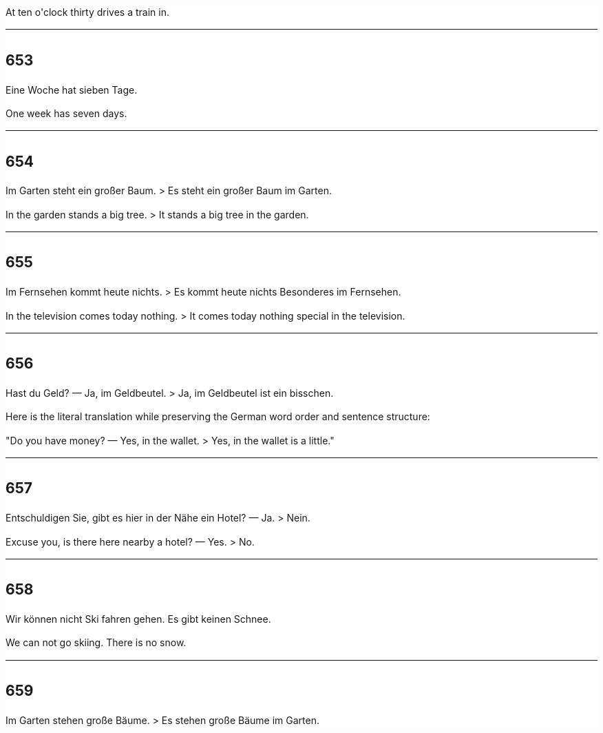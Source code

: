 
At ten o'clock thirty drives a train in.

---

## 653
Eine Woche hat sieben Tage. 


One week has seven days.

---

## 654
Im Garten steht ein großer Baum. > Es steht ein großer Baum im Garten. 


In the garden stands a big tree. > It stands a big tree in the garden.

---

## 655
Im Fernsehen kommt heute nichts. > Es kommt heute nichts Besonderes im Fernsehen. 


In the television comes today nothing. > It comes today nothing special in the television.

---

## 656
Hast du Geld? — Ja, im Geldbeutel. > Ja, im Geldbeutel ist ein bisschen. 


Here is the literal translation while preserving the German word order and sentence structure:

"Do you have money? — Yes, in the wallet. > Yes, in the wallet is a little."

---

## 657
Entschuldigen Sie, gibt es hier in der Nähe ein Hotel? — Ja. > Nein. 


Excuse you, is there here nearby a hotel? — Yes. > No.

---

## 658
Wir können nicht Ski fahren gehen. Es gibt keinen Schnee. 


We can not go skiing. There is no snow.

---

## 659
Im Garten stehen große Bäume. > Es stehen große Bäume im Garten. 
